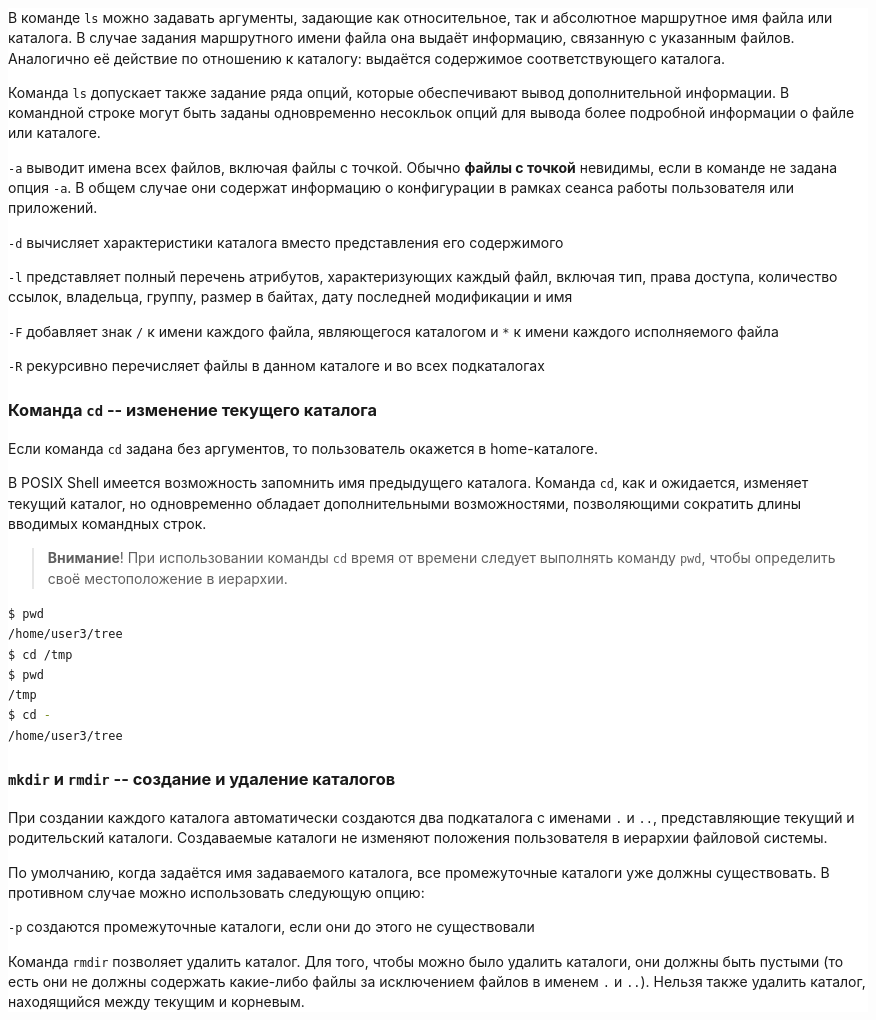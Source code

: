 В команде `ls` можно задавать аргументы, задающие как относительное, так и абсолютное маршрутное имя файла или каталога. В случае задания маршрутного имени файла она выдаёт информацию, связанную с указанным файлов. Аналогично её действие по отношению к каталогу: выдаётся содержимое соответствующего каталога.

Команда `ls` допускает также задание ряда опций, которые обеспечивают вывод дополнительной информации. В командной строке могут быть заданы одновременно несокльок опций для вывода более подробной информации о файле или каталоге.

`-a` выводит имена всех файлов, включая файлы с точкой. Обычно **файлы с точкой** невидимы, если в команде не задана опция `-a`. В общем случае они содержат информацию о конфигурации в рамках сеанса работы пользователя или приложений.

`-d` вычисляет характеристики каталога вместо представления его содержимого

`-l` представляет полный перечень атрибутов, характеризующих каждый файл, включая тип, права доступа, количество ссылок, владельца, группу, размер в байтах, дату последней модификации и имя

`-F` добавляет знак `/` к имени каждого файла, являющегося каталогом и `*` к имени каждого исполняемого файла

`-R` рекурсивно перечисляет файлы в данном каталоге и во всех подкаталогах

### Команда `cd` -- изменение текущего каталога
Если команда `cd` задана без аргументов, то пользователь окажется в home-каталоге.

В POSIX Shell имеется возможность запомнить имя предыдущего каталога. Команда `cd`, как и ожидается, изменяет текущий каталог, но одновременно обладает дополнительными возможностями, позволяющими сократить длины вводимых командных строк.

>**Внимание**! При использовании команды `cd` время от времени следует выполнять команду `pwd`, чтобы определить своё местоположение в иерархии.

```bash
$ pwd
/home/user3/tree
$ cd /tmp
$ pwd
/tmp
$ cd -
/home/user3/tree
```

### `mkdir` и `rmdir` -- создание и удаление каталогов
При создании каждого каталога автоматически создаются два подкаталога с именами `.` и `..`, представляющие текущий и родительский каталоги. Создаваемые каталоги не изменяют положения пользователя в иерархии файловой системы.

По умолчанию, когда задаётся имя задаваемого каталога, все промежуточные каталоги уже должны существовать. В противном случае можно использовать следующую опцию:

`-p` создаются промежуточные каталоги, если они до этого не существовали

Команда `rmdir` позволяет удалить каталог. Для того, чтобы можно было удалить каталоги, они должны быть пустыми (то есть они не должны содержать какие-либо файлы за исключением файлов в именем `.` и `..`). Нельзя также удалить каталог, находящийся между текущим и корневым.
